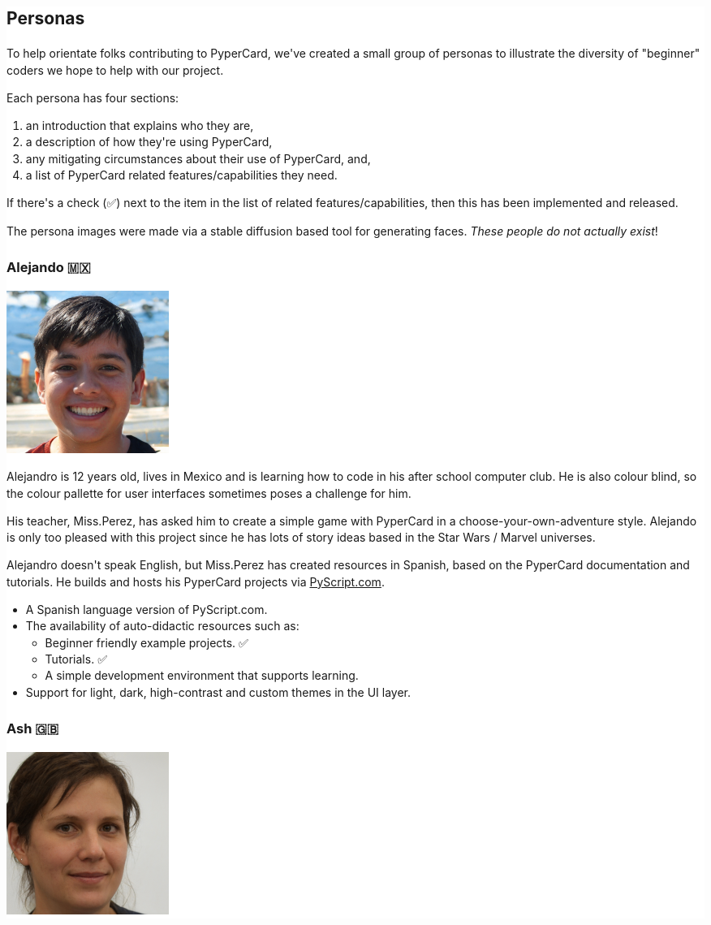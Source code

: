 ## Personas

To help orientate folks contributing to PyperCard, we've created a small group
of personas to illustrate the diversity of "beginner" coders we hope to help
with our project.

Each persona has four sections:

1. an introduction that explains who they are,
2. a description of how they're using PyperCard,
3. any mitigating circumstances about their use of PyperCard, and,
4. a list of PyperCard related features/capabilities they need.

If there's a check (✅) next to the item in the list of related
features/capabilities, then this has been implemented and released.

The persona images were made via a stable diffusion based tool for generating
faces. _These people do not actually exist_!

### Alejando 🇲🇽
![](_static/persona_alejandro.png)

Alejandro is 12 years old, lives in Mexico and is learning how to code in his
after school computer club. He is also colour blind, so the colour pallette for
user interfaces sometimes poses a challenge for him.

His teacher, Miss.Perez, has asked him to create a simple game with PyperCard
in a choose-your-own-adventure style. Alejando is only too pleased with this
project since he has lots of story ideas based in the Star Wars / Marvel
universes.

Alejandro doesn't speak English, but Miss.Perez has created resources in
Spanish, based on the PyperCard documentation and tutorials. He builds and
hosts his PyperCard projects via [PyScript.com](https://pyscript.com/).

* A Spanish language version of PyScript.com.
* The availability of auto-didactic resources such as:
  - Beginner friendly example projects. ✅
  - Tutorials. ✅
  - A simple development environment that supports learning.
* Support for light, dark, high-contrast and custom themes in the UI layer.

### Ash 🇬🇧
![](_static/persona_ash.png)
